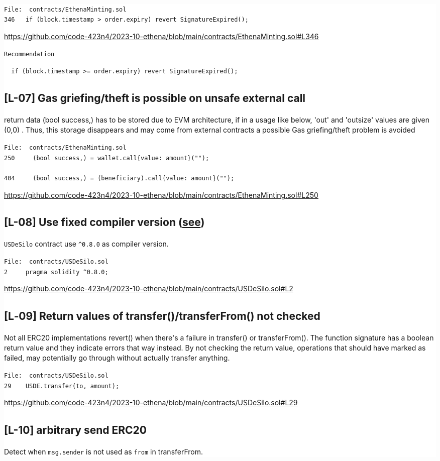 
```solidity
File:  contracts/EthenaMinting.sol
346   if (block.timestamp > order.expiry) revert SignatureExpired();
```
https://github.com/code-423n4/2023-10-ethena/blob/main/contracts/EthenaMinting.sol#L346

`Recommendation`

```solidity
  if (block.timestamp >= order.expiry) revert SignatureExpired();
```

## [L-07] Gas griefing/theft is possible on unsafe external call
return data (bool success,) has to be stored due to EVM architecture, if in a usage like below, 'out' and 'outsize' values are given (0,0) . Thus, this storage disappears and may come from external contracts a possible Gas griefing/theft problem is avoided

```solidity
File:  contracts/EthenaMinting.sol
250     (bool success,) = wallet.call{value: amount}("");

404     (bool success,) = (beneficiary).call{value: amount}("");
```
https://github.com/code-423n4/2023-10-ethena/blob/main/contracts/EthenaMinting.sol#L250

## [L-08] Use fixed compiler version ([see](https://swcregistry.io/docs/SWC-103))

`USDeSilo` contract use `^0.8.0` as compiler version.

```solidity
File:  contracts/USDeSilo.sol
2     pragma solidity ^0.8.0;
```
https://github.com/code-423n4/2023-10-ethena/blob/main/contracts/USDeSilo.sol#L2


## [L‑09] Return values of transfer()/transferFrom() not checked
Not all ERC20 implementations revert() when there's a failure in transfer() or transferFrom(). The function signature has a boolean return value and they indicate errors that way instead. By not checking the return value, operations that should have marked as failed, may potentially go through without actually transfer anything.

```solidity
File:  contracts/USDeSilo.sol
29    USDE.transfer(to, amount);
```
https://github.com/code-423n4/2023-10-ethena/blob/main/contracts/USDeSilo.sol#L29


## [L-10] arbitrary send ERC20
Detect when `msg.sender` is not used as `from` in transferFrom.
